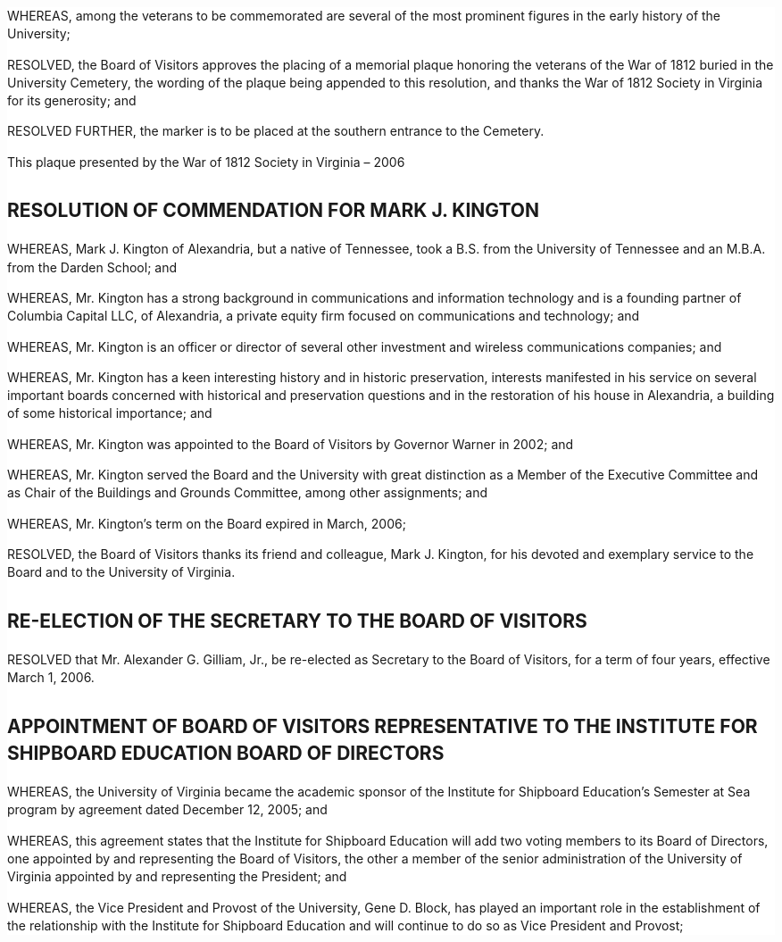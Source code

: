WHEREAS, among the veterans to be commemorated are several of the most prominent figures in the early history of the University;

RESOLVED, the Board of Visitors approves the placing of a memorial plaque honoring the veterans of the War of 1812 buried in the University Cemetery, the wording of the plaque being appended to this resolution, and thanks the War of 1812 Society in Virginia for its generosity; and

RESOLVED FURTHER, the marker is to be placed at the southern entrance to the Cemetery.

This plaque presented by the War of 1812 Society in Virginia – 2006

RESOLUTION OF COMMENDATION FOR MARK J. KINGTON
----------------------------------------------

WHEREAS, Mark J. Kington of Alexandria, but a native of Tennessee, took a B.S. from the University of Tennessee and an M.B.A. from the Darden School; and

WHEREAS, Mr. Kington has a strong background in communications and information technology and is a founding partner of Columbia Capital LLC, of Alexandria, a private equity firm focused on communications and technology; and

WHEREAS, Mr. Kington is an officer or director of several other investment and wireless communications companies; and

WHEREAS, Mr. Kington has a keen interesting history and in historic preservation, interests manifested in his service on several important boards concerned with historical and preservation questions and in the restoration of his house in Alexandria, a building of some historical importance; and

WHEREAS, Mr. Kington was appointed to the Board of Visitors by Governor Warner in 2002; and

WHEREAS, Mr. Kington served the Board and the University with great distinction as a Member of the Executive Committee and as Chair of the Buildings and Grounds Committee, among other assignments; and

WHEREAS, Mr. Kington’s term on the Board expired in March, 2006;

RESOLVED, the Board of Visitors thanks its friend and colleague, Mark J. Kington, for his devoted and exemplary service to the Board and to the University of Virginia.

RE-ELECTION OF THE SECRETARY TO THE BOARD OF VISITORS
-----------------------------------------------------

RESOLVED that Mr. Alexander G. Gilliam, Jr., be re-elected as Secretary to the Board of Visitors, for a term of four years, effective March 1, 2006.

APPOINTMENT OF BOARD OF VISITORS REPRESENTATIVE TO THE INSTITUTE FOR SHIPBOARD EDUCATION BOARD OF DIRECTORS
-----------------------------------------------------------------------------------------------------------

WHEREAS, the University of Virginia became the academic sponsor of the Institute for Shipboard Education’s Semester at Sea program by agreement dated December 12, 2005; and

WHEREAS, this agreement states that the Institute for Shipboard Education will add two voting members to its Board of Directors, one appointed by and representing the Board of Visitors, the other a member of the senior administration of the University of Virginia appointed by and representing the President; and

WHEREAS, the Vice President and Provost of the University, Gene D. Block, has played an important role in the establishment of the relationship with the Institute for Shipboard Education and will continue to do so as Vice President and Provost;
